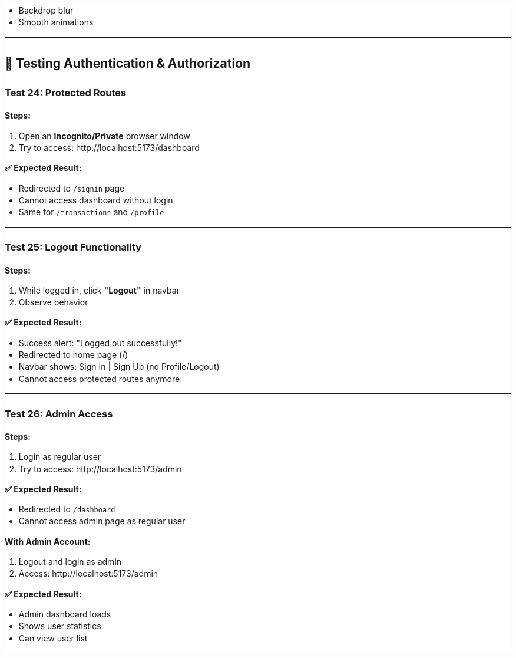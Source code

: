   - Backdrop blur
  - Smooth animations

---

## 🔐 Testing Authentication & Authorization

### Test 24: Protected Routes

**Steps:**
1. Open an **Incognito/Private** browser window
2. Try to access: http://localhost:5173/dashboard

**✅ Expected Result:**
- Redirected to `/signin` page
- Cannot access dashboard without login
- Same for `/transactions` and `/profile`

---

### Test 25: Logout Functionality

**Steps:**
1. While logged in, click **"Logout"** in navbar
2. Observe behavior

**✅ Expected Result:**
- Success alert: "Logged out successfully!"
- Redirected to home page (/)
- Navbar shows: Sign In | Sign Up (no Profile/Logout)
- Cannot access protected routes anymore

---

### Test 26: Admin Access

**Steps:**
1. Login as regular user
2. Try to access: http://localhost:5173/admin

**✅ Expected Result:**
- Redirected to `/dashboard`
- Cannot access admin page as regular user

**With Admin Account:**
1. Logout and login as admin
2. Access: http://localhost:5173/admin

**✅ Expected Result:**
- Admin dashboard loads
- Shows user statistics
- Can view user list

---
